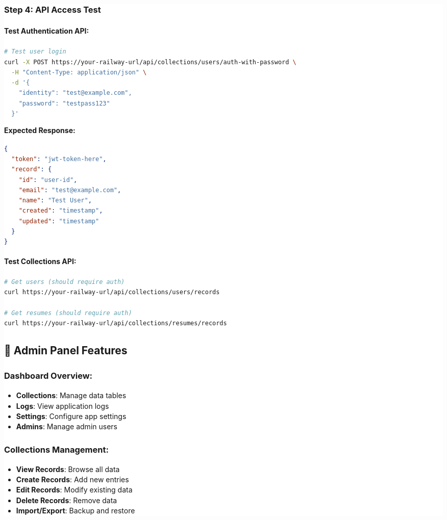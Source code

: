 ### Step 4: API Access Test

#### Test Authentication API:
```bash
# Test user login
curl -X POST https://your-railway-url/api/collections/users/auth-with-password \
  -H "Content-Type: application/json" \
  -d '{
    "identity": "test@example.com",
    "password": "testpass123"
  }'
```

**Expected Response:**
```json
{
  "token": "jwt-token-here",
  "record": {
    "id": "user-id",
    "email": "test@example.com",
    "name": "Test User",
    "created": "timestamp",
    "updated": "timestamp"
  }
}
```

#### Test Collections API:
```bash
# Get users (should require auth)
curl https://your-railway-url/api/collections/users/records

# Get resumes (should require auth)  
curl https://your-railway-url/api/collections/resumes/records
```

## 🔧 Admin Panel Features

### Dashboard Overview:
- **Collections**: Manage data tables
- **Logs**: View application logs
- **Settings**: Configure app settings
- **Admins**: Manage admin users

### Collections Management:
- **View Records**: Browse all data
- **Create Records**: Add new entries
- **Edit Records**: Modify existing data
- **Delete Records**: Remove data
- **Import/Export**: Backup and restore
